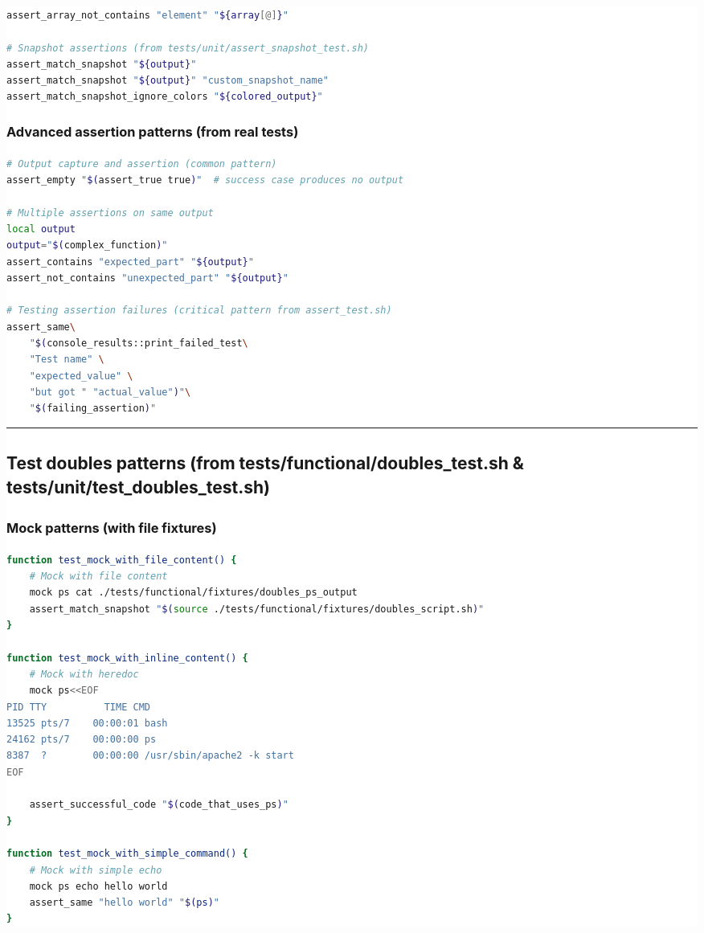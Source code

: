 ```bash
assert_array_not_contains "element" "${array[@]}"

# Snapshot assertions (from tests/unit/assert_snapshot_test.sh)
assert_match_snapshot "${output}"
assert_match_snapshot "${output}" "custom_snapshot_name"
assert_match_snapshot_ignore_colors "${colored_output}"
```

### Advanced assertion patterns (from real tests)
```bash
# Output capture and assertion (common pattern)
assert_empty "$(assert_true true)"  # success case produces no output

# Multiple assertions on same output
local output
output="$(complex_function)"
assert_contains "expected_part" "${output}"
assert_not_contains "unexpected_part" "${output}"

# Testing assertion failures (critical pattern from assert_test.sh)
assert_same\
    "$(console_results::print_failed_test\
    "Test name" \
    "expected_value" \
    "but got " "actual_value")"\
    "$(failing_assertion)"
```

---

## Test doubles patterns (from tests/functional/doubles_test.sh & tests/unit/test_doubles_test.sh)

### Mock patterns (with file fixtures)
```bash
function test_mock_with_file_content() {
    # Mock with file content
    mock ps cat ./tests/functional/fixtures/doubles_ps_output
    assert_match_snapshot "$(source ./tests/functional/fixtures/doubles_script.sh)"
}

function test_mock_with_inline_content() {
    # Mock with heredoc
    mock ps<<EOF
PID TTY          TIME CMD
13525 pts/7    00:00:01 bash
24162 pts/7    00:00:00 ps
8387  ?        00:00:00 /usr/sbin/apache2 -k start
EOF

    assert_successful_code "$(code_that_uses_ps)"
}

function test_mock_with_simple_command() {
    # Mock with simple echo
    mock ps echo hello world
    assert_same "hello world" "$(ps)"
}
```
